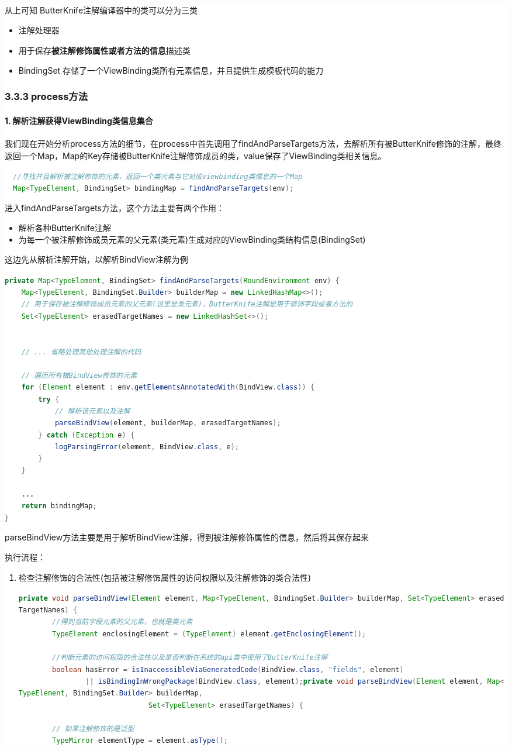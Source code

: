 从上可知 ButterKnife注解编译器中的类可以分为三类

- 注解处理器

- 用于保存**被注解修饰属性或者方法的信息**描述类
- BindingSet 存储了一个ViewBinding类所有元素信息，并且提供生成模板代码的能力

### 3.3.3 process方法

#### 1. 解析注解获得ViewBinding类信息集合

我们现在开始分析process方法的细节，在process中首先调用了findAndParseTargets方法，去解析所有被ButterKnife修饰的注解，最终返回一个Map，Map的Key存储被ButterKnife注解修饰成员的类，value保存了ViewBinding类相关信息。

```java
  //寻找并且解析被注解修饰的元素，返回一个类元素与它对应viewbinding类信息的一个Map
  Map<TypeElement, BindingSet> bindingMap = findAndParseTargets(env);
```

进入findAndParseTargets方法，这个方法主要有两个作用：

- 解析各种ButterKnife注解
- 为每一个被注解修饰成员元素的父元素(类元素)生成对应的ViewBinding类结构信息(BindingSet)

这边先从解析注解开始，以解析BindView注解为例

```java
private Map<TypeElement, BindingSet> findAndParseTargets(RoundEnvironment env) {
    Map<TypeElement, BindingSet.Builder> builderMap = new LinkedHashMap<>();
    // 用于保存被注解修饰成员元素的父元素(这里是类元素)，ButterKnife注解是用于修饰字段或者方法的
    Set<TypeElement> erasedTargetNames = new LinkedHashSet<>();


    // ... 省略处理其他处理注解的代码

    // 遍历所有被BindView修饰的元素
    for (Element element : env.getElementsAnnotatedWith(BindView.class)) {
        try {
          	// 解析该元素以及注解
            parseBindView(element, builderMap, erasedTargetNames);
        } catch (Exception e) {
            logParsingError(element, BindView.class, e);
        }
    }

    ...
    return bindingMap;
}
```

parseBindView方法主要是用于解析BindView注解，得到被注解修饰属性的信息，然后将其保存起来

执行流程：

1. 检查注解修饰的合法性(包括被注解修饰属性的访问权限以及注解修饰的类合法性)

   ```java
   private void parseBindView(Element element, Map<TypeElement, BindingSet.Builder> builderMap, Set<TypeElement> erasedTargetNames) {
           //得到当前字段元素的父元素，也就是类元素
           TypeElement enclosingElement = (TypeElement) element.getEnclosingElement();

           //判断元素的访问权限的合法性以及是否判断在系统的api类中使用了ButterKnife注解
           boolean hasError = isInaccessibleViaGeneratedCode(BindView.class, "fields", element)
                   || isBindingInWrongPackage(BindView.class, element);private void parseBindView(Element element, Map<TypeElement, BindingSet.Builder> builderMap,
                                  Set<TypeElement> erasedTargetNames) {

           // 如果注解修饰的是泛型
           TypeMirror elementType = element.asType();
   ```